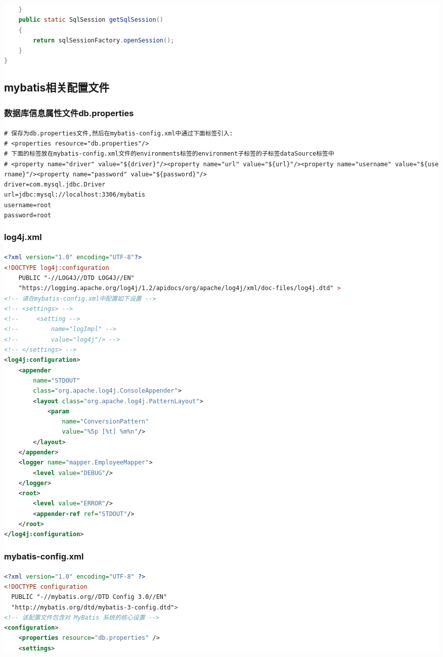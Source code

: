 ```java /MyADynamicSQLTest/src/fractory/SqlSessionFactoryTools.java
    }
    public static SqlSession getSqlSession()
    {
        return sqlSessionFactory.openSession();
    }
}
```
## mybatis相关配置文件 ##
### 数据库信息属性文件db.properties ###
```properties /MyADynamicSQLTest/src/db.properties
# 保存为db.properties文件,然后在mybatis-config.xml中通过下面标签引入:
# <properties resource="db.properties"/>
# 下面的标签放在mybatis-config.xml文件的environments标签的environment子标签的子标签dataSource标签中
# <property name="driver" value="${driver}"/><property name="url" value="${url}"/><property name="username" value="${username}"/><property name="password" value="${password}"/>
driver=com.mysql.jdbc.Driver
url=jdbc:mysql://localhost:3306/mybatis
username=root
password=root
```
### log4j.xml ###
```xml /MyADynamicSQLTest/src/log4j.xml
<?xml version="1.0" encoding="UTF-8"?>
<!DOCTYPE log4j:configuration 
    PUBLIC "-//LOG4J//DTD LOG4J//EN" 
    "https://logging.apache.org/log4j/1.2/apidocs/org/apache/log4j/xml/doc-files/log4j.dtd" >
<!-- 请在mybatis-config.xml中配置如下设置 -->
<!-- <settings> -->
<!--     <setting -->
<!--         name="logImpl" -->
<!--         value="log4j"/> -->
<!-- </settings> -->
<log4j:configuration>
    <appender
        name="STDOUT"
        class="org.apache.log4j.ConsoleAppender">
        <layout class="org.apache.log4j.PatternLayout">
            <param
                name="ConversionPattern"
                value="%5p [%t] %m%n"/>
        </layout>
    </appender>
    <logger name="mapper.EmployeeMapper">
        <level value="DEBUG"/>
    </logger>
    <root>
        <level value="ERROR"/>
        <appender-ref ref="STDOUT"/>
    </root>
</log4j:configuration>
```
### mybatis-config.xml ###
```xml /MyADynamicSQLTest/src/mybatis-config.xml
<?xml version="1.0" encoding="UTF-8" ?>
<!DOCTYPE configuration
  PUBLIC "-//mybatis.org//DTD Config 3.0//EN"
  "http://mybatis.org/dtd/mybatis-3-config.dtd">
<!-- 该配置文件包含对 MyBatis 系统的核心设置 -->
<configuration>
    <properties resource="db.properties" />
    <settings>
```